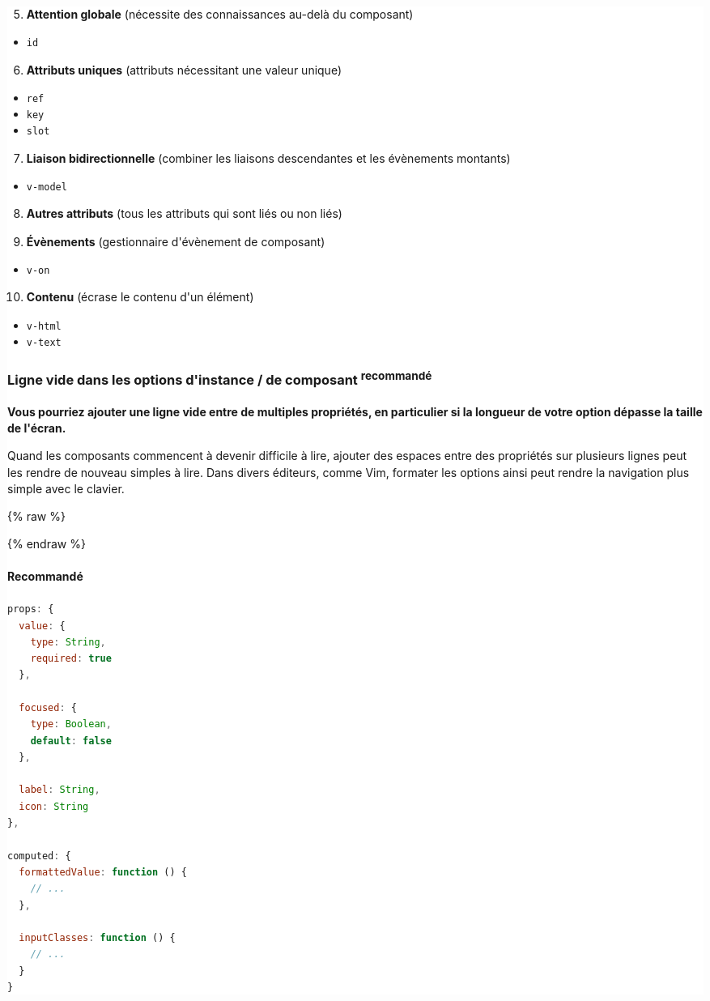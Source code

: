5. **Attention globale** (nécessite des connaissances au-delà du composant)
  - `id`

6. **Attributs uniques** (attributs nécessitant une valeur unique)
  - `ref`
  - `key`
  - `slot`

7. **Liaison bidirectionnelle** (combiner les liaisons descendantes et les évènements montants)
  - `v-model`

8. **Autres attributs** (tous les attributs qui sont liés ou non liés)

9. **Évènements** (gestionnaire d'évènement de composant)
  - `v-on`

10. **Contenu** (écrase le contenu d'un élément)
  - `v-html`
  - `v-text`



### Ligne vide dans les options d'instance / de composant <sup data-p="c">recommandé</sup>

**Vous pourriez ajouter une ligne vide entre de multiples propriétés, en particulier si la longueur de votre option dépasse la taille de l'écran.**

Quand les composants commencent à devenir difficile à lire, ajouter des espaces entre des propriétés sur plusieurs lignes peut les rendre de nouveau simples à lire. Dans divers éditeurs, comme Vim, formater les options ainsi peut rendre la navigation plus simple avec le clavier.

{% raw %}<div class="style-example example-good">{% endraw %}
#### Recommandé

``` js
props: {
  value: {
    type: String,
    required: true
  },

  focused: {
    type: Boolean,
    default: false
  },

  label: String,
  icon: String
},

computed: {
  formattedValue: function () {
    // ...
  },

  inputClasses: function () {
    // ...
  }
}
```
